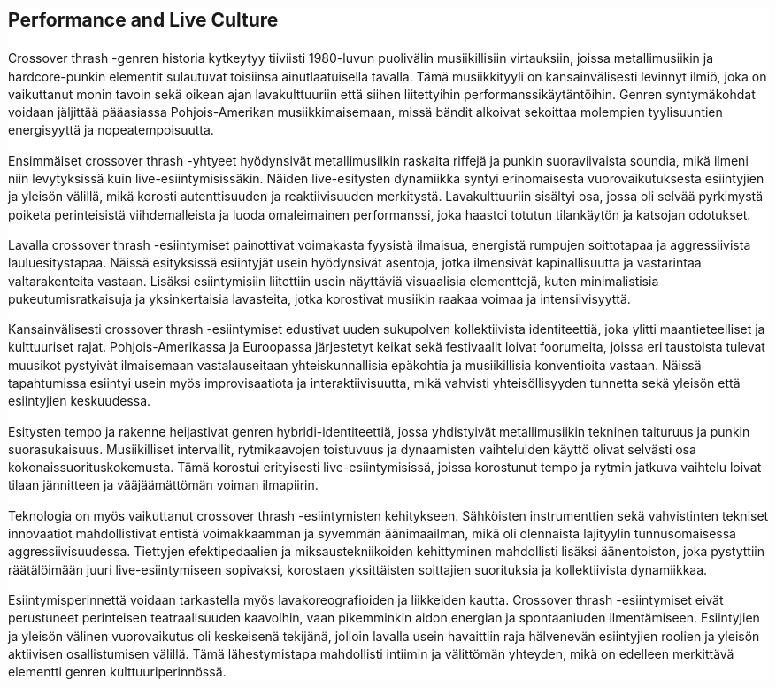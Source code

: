 ## Performance and Live Culture

Crossover thrash -genren historia kytkeytyy tiiviisti 1980-luvun puolivälin musiikillisiin
virtauksiin, joissa metallimusiikin ja hardcore-punkin elementit sulautuvat toisiinsa
ainutlaatuisella tavalla. Tämä musiikkityyli on kansainvälisesti levinnyt ilmiö, joka on vaikuttanut
monin tavoin sekä oikean ajan lavakulttuuriin että siihen liitettyihin performanssikäytäntöihin.
Genren syntymäkohdat voidaan jäljittää pääasiassa Pohjois-Amerikan musiikkimaisemaan, missä bändit
alkoivat sekoittaa molempien tyylisuuntien energisyyttä ja nopeatempoisuutta.

Ensimmäiset crossover thrash -yhtyeet hyödynsivät metallimusiikin raskaita riffejä ja punkin
suoraviivaista soundia, mikä ilmeni niin levytyksissä kuin live-esiintymisissäkin. Näiden
live-esitysten dynamiikka syntyi erinomaisesta vuorovaikutuksesta esiintyjien ja yleisön välillä,
mikä korosti autenttisuuden ja reaktiivisuuden merkitystä. Lavakulttuuriin sisältyi osa, jossa oli
selvää pyrkimystä poiketa perinteisistä viihdemalleista ja luoda omaleimainen performanssi, joka
haastoi totutun tilankäytön ja katsojan odotukset.

Lavalla crossover thrash -esiintymiset painottivat voimakasta fyysistä ilmaisua, energistä rumpujen
soittotapaa ja aggressiivista lauluesitystapaa. Näissä esityksissä esiintyjät usein hyödynsivät
asentoja, jotka ilmensivät kapinallisuutta ja vastarintaa valtarakenteita vastaan. Lisäksi
esiintymisiin liitettiin usein näyttäviä visuaalisia elementtejä, kuten minimalistisia
pukeutumisratkaisuja ja yksinkertaisia lavasteita, jotka korostivat musiikin raakaa voimaa ja
intensiivisyyttä.

Kansainvälisesti crossover thrash -esiintymiset edustivat uuden sukupolven kollektiivista
identiteettiä, joka ylitti maantieteelliset ja kulttuuriset rajat. Pohjois-Amerikassa ja Euroopassa
järjestetyt keikat sekä festivaalit loivat foorumeita, joissa eri taustoista tulevat muusikot
pystyivät ilmaisemaan vastalauseitaan yhteiskunnallisia epäkohtia ja musiikillisia konventioita
vastaan. Näissä tapahtumissa esiintyi usein myös improvisaatiota ja interaktiivisuutta, mikä
vahvisti yhteisöllisyyden tunnetta sekä yleisön että esiintyjien keskuudessa.

Esitysten tempo ja rakenne heijastivat genren hybridi-identiteettiä, jossa yhdistyivät
metallimusiikin tekninen taituruus ja punkin suorasukaisuus. Musiikilliset intervallit,
rytmikaavojen toistuvuus ja dynaamisten vaihteluiden käyttö olivat selvästi osa
kokonaissuorituskokemusta. Tämä korostui erityisesti live-esiintymisissä, joissa korostunut tempo ja
rytmin jatkuva vaihtelu loivat tilaan jännitteen ja vääjäämättömän voiman ilmapiirin.

Teknologia on myös vaikuttanut crossover thrash -esiintymisten kehitykseen. Sähköisten
instrumenttien sekä vahvistinten tekniset innovaatiot mahdollistivat entistä voimakkaamman ja
syvemmän äänimaailman, mikä oli olennaista lajityylin tunnusomaisessa aggressiivisuudessa. Tiettyjen
efektipedaalien ja miksaustekniikoiden kehittyminen mahdollisti lisäksi äänentoiston, joka
pystyttiin räätälöimään juuri live-esiintymiseen sopivaksi, korostaen yksittäisten soittajien
suorituksia ja kollektiivista dynamiikkaa.

Esiintymisperinnettä voidaan tarkastella myös lavakoreografioiden ja liikkeiden kautta. Crossover
thrash -esiintymiset eivät perustuneet perinteisen teatraalisuuden kaavoihin, vaan pikemminkin aidon
energian ja spontaaniuden ilmentämiseen. Esiintyjien ja yleisön välinen vuorovaikutus oli keskeisenä
tekijänä, jolloin lavalla usein havaittiin raja hälvenevän esiintyjien roolien ja yleisön aktiivisen
osallistumisen välillä. Tämä lähestymistapa mahdollisti intiimin ja välittömän yhteyden, mikä on
edelleen merkittävä elementti genren kulttuuriperinnössä.
